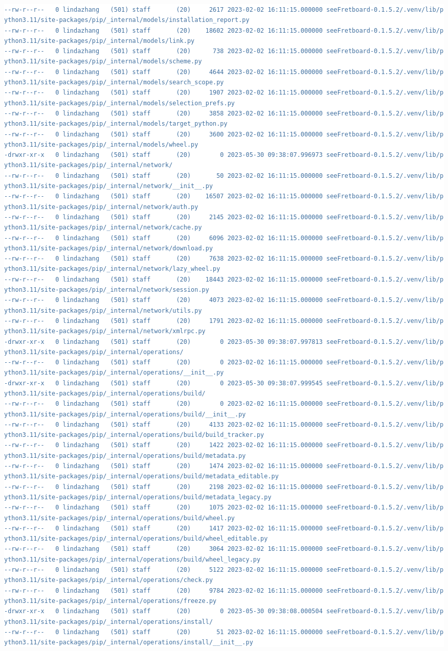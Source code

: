 ```diff
--rw-r--r--   0 lindazhang   (501) staff       (20)     2617 2023-02-02 16:11:15.000000 seeFretboard-0.1.5.2/.venv/lib/python3.11/site-packages/pip/_internal/models/installation_report.py
--rw-r--r--   0 lindazhang   (501) staff       (20)    18602 2023-02-02 16:11:15.000000 seeFretboard-0.1.5.2/.venv/lib/python3.11/site-packages/pip/_internal/models/link.py
--rw-r--r--   0 lindazhang   (501) staff       (20)      738 2023-02-02 16:11:15.000000 seeFretboard-0.1.5.2/.venv/lib/python3.11/site-packages/pip/_internal/models/scheme.py
--rw-r--r--   0 lindazhang   (501) staff       (20)     4644 2023-02-02 16:11:15.000000 seeFretboard-0.1.5.2/.venv/lib/python3.11/site-packages/pip/_internal/models/search_scope.py
--rw-r--r--   0 lindazhang   (501) staff       (20)     1907 2023-02-02 16:11:15.000000 seeFretboard-0.1.5.2/.venv/lib/python3.11/site-packages/pip/_internal/models/selection_prefs.py
--rw-r--r--   0 lindazhang   (501) staff       (20)     3858 2023-02-02 16:11:15.000000 seeFretboard-0.1.5.2/.venv/lib/python3.11/site-packages/pip/_internal/models/target_python.py
--rw-r--r--   0 lindazhang   (501) staff       (20)     3600 2023-02-02 16:11:15.000000 seeFretboard-0.1.5.2/.venv/lib/python3.11/site-packages/pip/_internal/models/wheel.py
-drwxr-xr-x   0 lindazhang   (501) staff       (20)        0 2023-05-30 09:38:07.996973 seeFretboard-0.1.5.2/.venv/lib/python3.11/site-packages/pip/_internal/network/
--rw-r--r--   0 lindazhang   (501) staff       (20)       50 2023-02-02 16:11:15.000000 seeFretboard-0.1.5.2/.venv/lib/python3.11/site-packages/pip/_internal/network/__init__.py
--rw-r--r--   0 lindazhang   (501) staff       (20)    16507 2023-02-02 16:11:15.000000 seeFretboard-0.1.5.2/.venv/lib/python3.11/site-packages/pip/_internal/network/auth.py
--rw-r--r--   0 lindazhang   (501) staff       (20)     2145 2023-02-02 16:11:15.000000 seeFretboard-0.1.5.2/.venv/lib/python3.11/site-packages/pip/_internal/network/cache.py
--rw-r--r--   0 lindazhang   (501) staff       (20)     6096 2023-02-02 16:11:15.000000 seeFretboard-0.1.5.2/.venv/lib/python3.11/site-packages/pip/_internal/network/download.py
--rw-r--r--   0 lindazhang   (501) staff       (20)     7638 2023-02-02 16:11:15.000000 seeFretboard-0.1.5.2/.venv/lib/python3.11/site-packages/pip/_internal/network/lazy_wheel.py
--rw-r--r--   0 lindazhang   (501) staff       (20)    18443 2023-02-02 16:11:15.000000 seeFretboard-0.1.5.2/.venv/lib/python3.11/site-packages/pip/_internal/network/session.py
--rw-r--r--   0 lindazhang   (501) staff       (20)     4073 2023-02-02 16:11:15.000000 seeFretboard-0.1.5.2/.venv/lib/python3.11/site-packages/pip/_internal/network/utils.py
--rw-r--r--   0 lindazhang   (501) staff       (20)     1791 2023-02-02 16:11:15.000000 seeFretboard-0.1.5.2/.venv/lib/python3.11/site-packages/pip/_internal/network/xmlrpc.py
-drwxr-xr-x   0 lindazhang   (501) staff       (20)        0 2023-05-30 09:38:07.997813 seeFretboard-0.1.5.2/.venv/lib/python3.11/site-packages/pip/_internal/operations/
--rw-r--r--   0 lindazhang   (501) staff       (20)        0 2023-02-02 16:11:15.000000 seeFretboard-0.1.5.2/.venv/lib/python3.11/site-packages/pip/_internal/operations/__init__.py
-drwxr-xr-x   0 lindazhang   (501) staff       (20)        0 2023-05-30 09:38:07.999545 seeFretboard-0.1.5.2/.venv/lib/python3.11/site-packages/pip/_internal/operations/build/
--rw-r--r--   0 lindazhang   (501) staff       (20)        0 2023-02-02 16:11:15.000000 seeFretboard-0.1.5.2/.venv/lib/python3.11/site-packages/pip/_internal/operations/build/__init__.py
--rw-r--r--   0 lindazhang   (501) staff       (20)     4133 2023-02-02 16:11:15.000000 seeFretboard-0.1.5.2/.venv/lib/python3.11/site-packages/pip/_internal/operations/build/build_tracker.py
--rw-r--r--   0 lindazhang   (501) staff       (20)     1422 2023-02-02 16:11:15.000000 seeFretboard-0.1.5.2/.venv/lib/python3.11/site-packages/pip/_internal/operations/build/metadata.py
--rw-r--r--   0 lindazhang   (501) staff       (20)     1474 2023-02-02 16:11:15.000000 seeFretboard-0.1.5.2/.venv/lib/python3.11/site-packages/pip/_internal/operations/build/metadata_editable.py
--rw-r--r--   0 lindazhang   (501) staff       (20)     2198 2023-02-02 16:11:15.000000 seeFretboard-0.1.5.2/.venv/lib/python3.11/site-packages/pip/_internal/operations/build/metadata_legacy.py
--rw-r--r--   0 lindazhang   (501) staff       (20)     1075 2023-02-02 16:11:15.000000 seeFretboard-0.1.5.2/.venv/lib/python3.11/site-packages/pip/_internal/operations/build/wheel.py
--rw-r--r--   0 lindazhang   (501) staff       (20)     1417 2023-02-02 16:11:15.000000 seeFretboard-0.1.5.2/.venv/lib/python3.11/site-packages/pip/_internal/operations/build/wheel_editable.py
--rw-r--r--   0 lindazhang   (501) staff       (20)     3064 2023-02-02 16:11:15.000000 seeFretboard-0.1.5.2/.venv/lib/python3.11/site-packages/pip/_internal/operations/build/wheel_legacy.py
--rw-r--r--   0 lindazhang   (501) staff       (20)     5122 2023-02-02 16:11:15.000000 seeFretboard-0.1.5.2/.venv/lib/python3.11/site-packages/pip/_internal/operations/check.py
--rw-r--r--   0 lindazhang   (501) staff       (20)     9784 2023-02-02 16:11:15.000000 seeFretboard-0.1.5.2/.venv/lib/python3.11/site-packages/pip/_internal/operations/freeze.py
-drwxr-xr-x   0 lindazhang   (501) staff       (20)        0 2023-05-30 09:38:08.000504 seeFretboard-0.1.5.2/.venv/lib/python3.11/site-packages/pip/_internal/operations/install/
--rw-r--r--   0 lindazhang   (501) staff       (20)       51 2023-02-02 16:11:15.000000 seeFretboard-0.1.5.2/.venv/lib/python3.11/site-packages/pip/_internal/operations/install/__init__.py
```